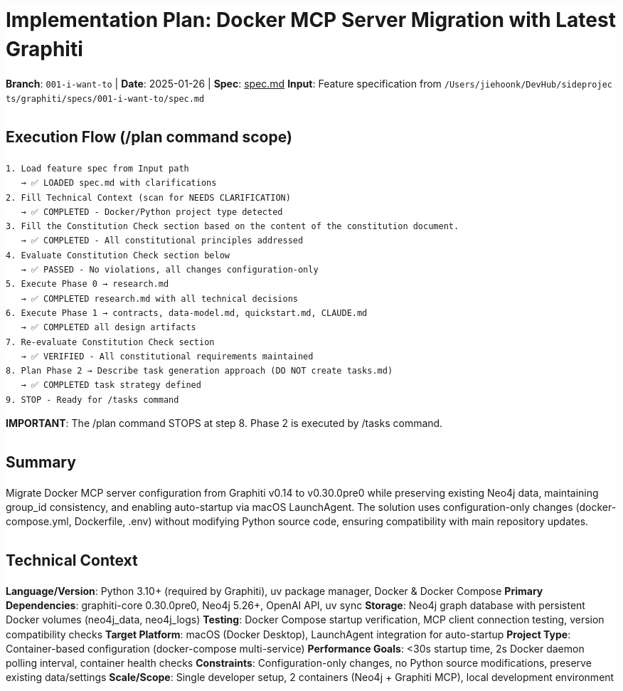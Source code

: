 # Implementation Plan: Docker MCP Server Migration with Latest Graphiti

**Branch**: `001-i-want-to` | **Date**: 2025-01-26 | **Spec**: [spec.md](spec.md)
**Input**: Feature specification from `/Users/jiehoonk/DevHub/sideprojects/graphiti/specs/001-i-want-to/spec.md`

## Execution Flow (/plan command scope)
```
1. Load feature spec from Input path
   → ✅ LOADED spec.md with clarifications
2. Fill Technical Context (scan for NEEDS CLARIFICATION)
   → ✅ COMPLETED - Docker/Python project type detected
3. Fill the Constitution Check section based on the content of the constitution document.
   → ✅ COMPLETED - All constitutional principles addressed
4. Evaluate Constitution Check section below
   → ✅ PASSED - No violations, all changes configuration-only
5. Execute Phase 0 → research.md
   → ✅ COMPLETED research.md with all technical decisions
6. Execute Phase 1 → contracts, data-model.md, quickstart.md, CLAUDE.md
   → ✅ COMPLETED all design artifacts
7. Re-evaluate Constitution Check section
   → ✅ VERIFIED - All constitutional requirements maintained
8. Plan Phase 2 → Describe task generation approach (DO NOT create tasks.md)
   → ✅ COMPLETED task strategy defined
9. STOP - Ready for /tasks command
```

**IMPORTANT**: The /plan command STOPS at step 8. Phase 2 is executed by /tasks command.

## Summary
Migrate Docker MCP server configuration from Graphiti v0.14 to v0.30.0pre0 while preserving existing Neo4j data, maintaining group_id consistency, and enabling auto-startup via macOS LaunchAgent. The solution uses configuration-only changes (docker-compose.yml, Dockerfile, .env) without modifying Python source code, ensuring compatibility with main repository updates.

## Technical Context
**Language/Version**: Python 3.10+ (required by Graphiti), uv package manager, Docker & Docker Compose
**Primary Dependencies**: graphiti-core 0.30.0pre0, Neo4j 5.26+, OpenAI API, uv sync
**Storage**: Neo4j graph database with persistent Docker volumes (neo4j_data, neo4j_logs)
**Testing**: Docker Compose startup verification, MCP client connection testing, version compatibility checks
**Target Platform**: macOS (Docker Desktop), LaunchAgent integration for auto-startup
**Project Type**: Container-based configuration (docker-compose multi-service)
**Performance Goals**: <30s startup time, 2s Docker daemon polling interval, container health checks
**Constraints**: Configuration-only changes, no Python source modifications, preserve existing data/settings
**Scale/Scope**: Single developer setup, 2 containers (Neo4j + Graphiti MCP), local development environment
